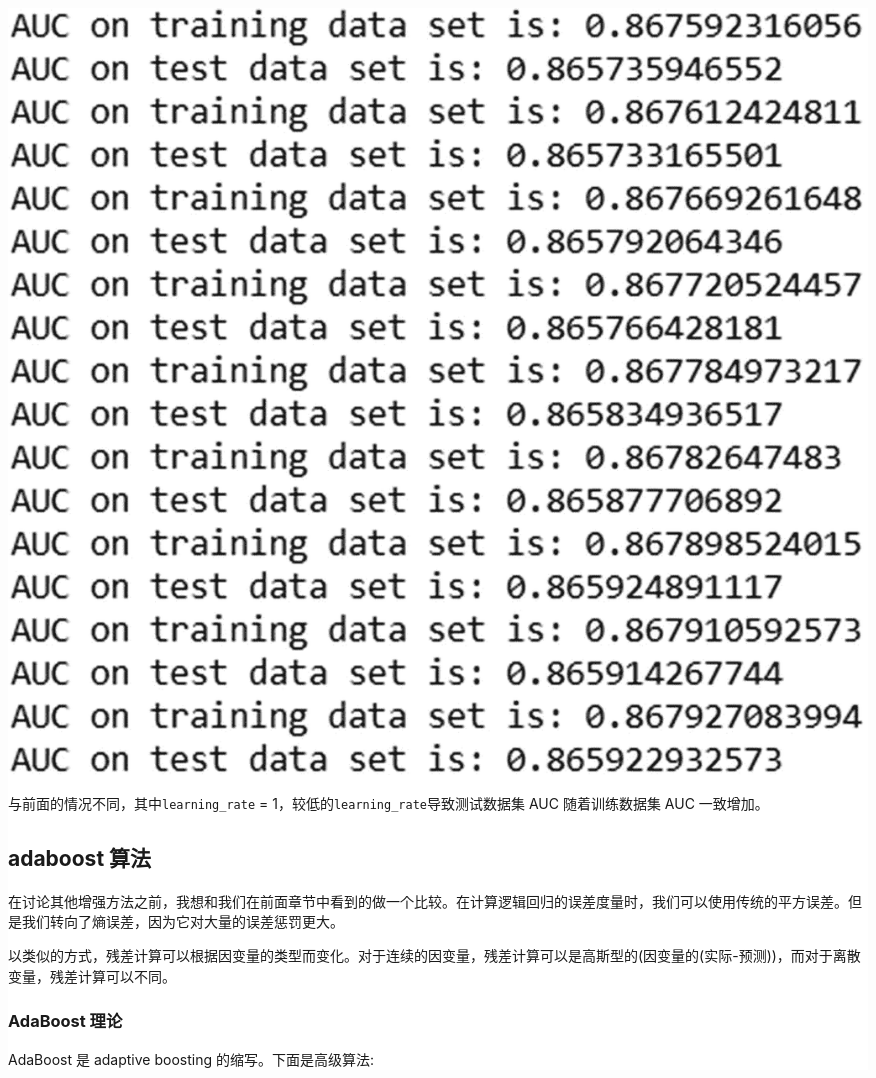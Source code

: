 ![A463052_1_En_6_Figd_HTML.jpg](img/A463052_1_En_6_Figd_HTML.jpg)

与前面的情况不同，其中`learning_rate` = 1，较低的`learning_rate`导致测试数据集 AUC 随着训练数据集 AUC 一致增加。

## adaboost 算法

在讨论其他增强方法之前，我想和我们在前面章节中看到的做一个比较。在计算逻辑回归的误差度量时，我们可以使用传统的平方误差。但是我们转向了熵误差，因为它对大量的误差惩罚更大。

以类似的方式，残差计算可以根据因变量的类型而变化。对于连续的因变量，残差计算可以是高斯型的(因变量的(实际-预测))，而对于离散变量，残差计算可以不同。

### AdaBoost 理论

AdaBoost 是 adaptive boosting 的缩写。下面是高级算法:
